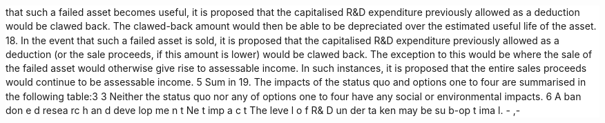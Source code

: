 that such a failed asset becomes useful, it is proposed that the capitalised R&D expenditure previously allowed as a deduction would be clawed back. The clawed-back amount would then be able to be depreciated over the estimated useful life of the asset. 18. In the event that such a failed asset is sold, it is proposed that the capitalised R&D expenditure previously allowed as a deduction (or the sale proceeds, if this amount is lower) would be clawed back. The exception to this would be where the sale of the failed asset would otherwise give rise to assessable income. In such instances, it is proposed that the entire sales proceeds would continue to be assessable income. 5 Sum in 19. The impacts of the status quo and options one to four are summarised in the following table:3 3 Neither the status quo nor any of options one to four have any social or environmental impacts. 6 A ban don e d resea rc h an d deve lop me n t Ne t imp a c t The leve l o f R& D un der ta ken may be su b-op t ima l. - ,-